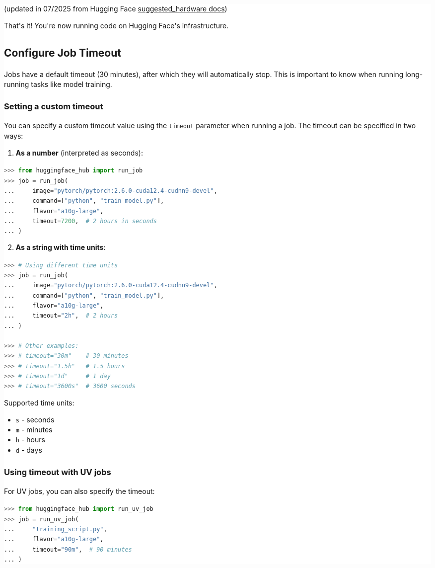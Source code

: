 (updated in 07/2025 from Hugging Face [suggested_hardware docs](https://huggingface.co/docs/hub/en/spaces-config-reference))

That's it! You're now running code on Hugging Face's infrastructure.

## Configure Job Timeout

Jobs have a default timeout (30 minutes), after which they will automatically stop. This is important to know when running long-running tasks like model training.

### Setting a custom timeout

You can specify a custom timeout value using the `timeout` parameter when running a job. The timeout can be specified in two ways:

1. **As a number** (interpreted as seconds):
```python
>>> from huggingface_hub import run_job
>>> job = run_job(
...     image="pytorch/pytorch:2.6.0-cuda12.4-cudnn9-devel",
...     command=["python", "train_model.py"],
...     flavor="a10g-large",
...     timeout=7200,  # 2 hours in seconds
... )
```

2. **As a string with time units**:
```python
>>> # Using different time units
>>> job = run_job(
...     image="pytorch/pytorch:2.6.0-cuda12.4-cudnn9-devel",
...     command=["python", "train_model.py"],
...     flavor="a10g-large",
...     timeout="2h",  # 2 hours
... )

>>> # Other examples:
>>> # timeout="30m"    # 30 minutes
>>> # timeout="1.5h"   # 1.5 hours
>>> # timeout="1d"     # 1 day
>>> # timeout="3600s"  # 3600 seconds
```

Supported time units:
- `s` - seconds
- `m` - minutes  
- `h` - hours
- `d` - days

### Using timeout with UV jobs

For UV jobs, you can also specify the timeout:

```python
>>> from huggingface_hub import run_uv_job
>>> job = run_uv_job(
...     "training_script.py",
...     flavor="a10g-large",
...     timeout="90m",  # 90 minutes
... )
```
